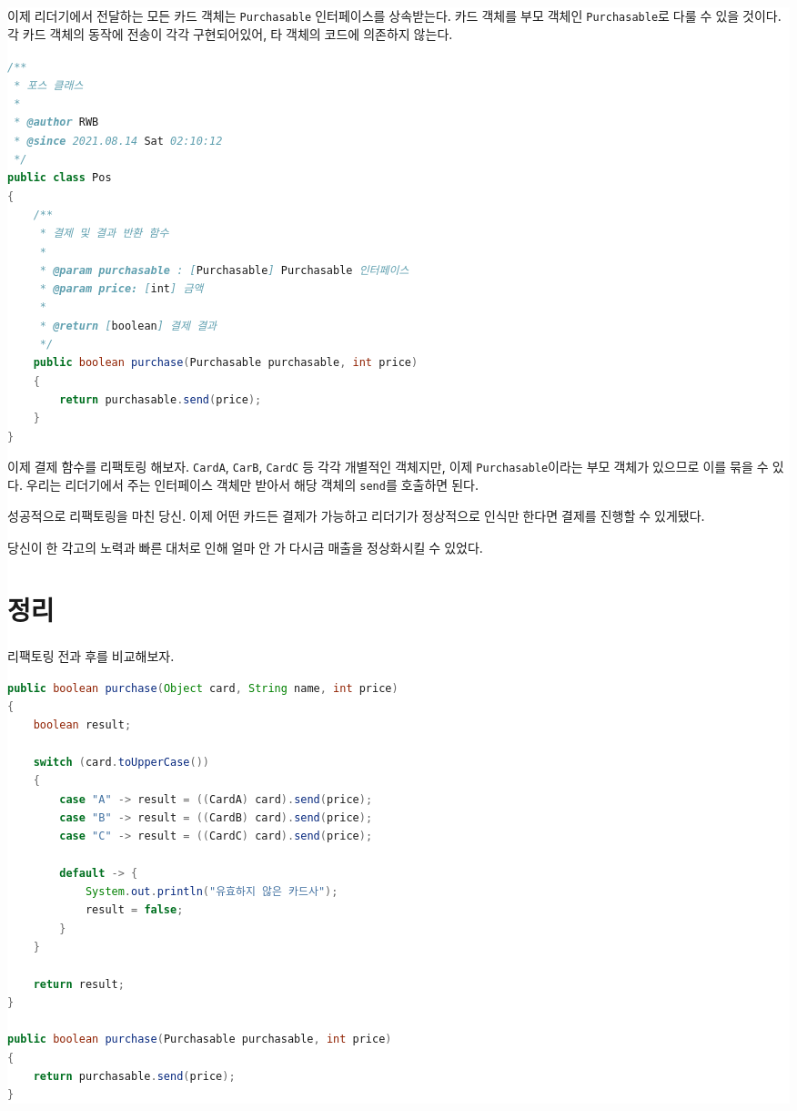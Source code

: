 이제 리더기에서 전달하는 모든 카드 객체는 `Purchasable` 인터페이스를 상속받는다. 카드 객체를 부모 객체인 `Purchasable`로 다룰 수 있을 것이다. 각 카드 객체의 동작에 전송이 각각 구현되어있어, 타 객체의 코드에 의존하지 않는다.

``` java
/**
 * 포스 클래스
 *
 * @author RWB
 * @since 2021.08.14 Sat 02:10:12
 */
public class Pos
{
	/**
	 * 결제 및 결과 반환 함수
	 *
	 * @param purchasable : [Purchasable] Purchasable 인터페이스
	 * @param price: [int] 금액
	 *
	 * @return [boolean] 결제 결과
	 */
	public boolean purchase(Purchasable purchasable, int price)
	{
		return purchasable.send(price);
	}
}
```

이제 결제 함수를 리팩토링 해보자. `CardA`, `CarB`, `CardC` 등 각각 개별적인 객체지만, 이제 `Purchasable`이라는 부모 객체가 있으므로 이를 묶을 수 있다. 우리는 리더기에서 주는 인터페이스 객체만 받아서 해당 객체의 `send`를 호출하면 된다.

성공적으로 리팩토링을 마친 당신. 이제 어떤 카드든 결제가 가능하고 리더기가 정상적으로 인식만 한다면 결제를 진행할 수 있게됐다.

당신이 한 각고의 노력과 빠른 대처로 인해 얼마 안 가 다시금 매출을 정상화시킬 수 있었다.

# 정리

리팩토링 전과 후를 비교해보자.

``` java
public boolean purchase(Object card, String name, int price)
{
	boolean result;
	
	switch (card.toUpperCase())
	{
		case "A" -> result = ((CardA) card).send(price);
		case "B" -> result = ((CardB) card).send(price);
		case "C" -> result = ((CardC) card).send(price);
		
		default -> {
			System.out.println("유효하지 않은 카드사");
			result = false;
		}
	}
	
	return result;
}

public boolean purchase(Purchasable purchasable, int price)
{
	return purchasable.send(price);
}
```
